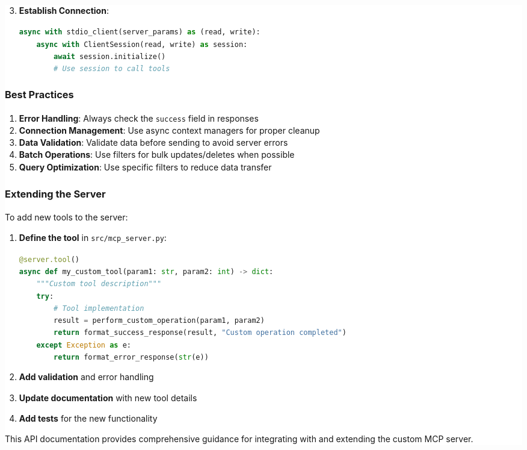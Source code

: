 3. **Establish Connection**:
   ```python
   async with stdio_client(server_params) as (read, write):
       async with ClientSession(read, write) as session:
           await session.initialize()
           # Use session to call tools
   ```

### Best Practices

1. **Error Handling**: Always check the `success` field in responses
2. **Connection Management**: Use async context managers for proper cleanup
3. **Data Validation**: Validate data before sending to avoid server errors
4. **Batch Operations**: Use filters for bulk updates/deletes when possible
5. **Query Optimization**: Use specific filters to reduce data transfer

### Extending the Server

To add new tools to the server:

1. **Define the tool** in `src/mcp_server.py`:
   ```python
   @server.tool()
   async def my_custom_tool(param1: str, param2: int) -> dict:
       """Custom tool description"""
       try:
           # Tool implementation
           result = perform_custom_operation(param1, param2)
           return format_success_response(result, "Custom operation completed")
       except Exception as e:
           return format_error_response(str(e))
   ```

2. **Add validation** and error handling
3. **Update documentation** with new tool details
4. **Add tests** for the new functionality

This API documentation provides comprehensive guidance for integrating with and extending the custom MCP server.